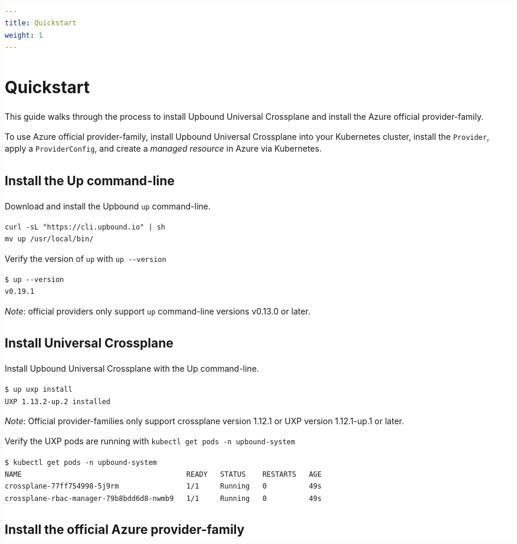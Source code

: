```yaml
---
title: Quickstart
weight: 1
---
```


# Quickstart

This guide walks through the process to install Upbound Universal Crossplane and install the Azure official provider-family.

To use Azure official provider-family, install Upbound Universal Crossplane into your Kubernetes cluster, install the `Provider`, apply a `ProviderConfig`, and create a *managed resource* in Azure via Kubernetes.

## Install the Up command-line
Download and install the Upbound `up` command-line.

```shell
curl -sL "https://cli.upbound.io" | sh
mv up /usr/local/bin/
```

Verify the version of `up` with `up --version`

```shell
$ up --version
v0.19.1
```

_Note_: official providers only support `up` command-line versions v0.13.0 or later.

## Install Universal Crossplane
Install Upbound Universal Crossplane with the Up command-line.

```shell
$ up uxp install
UXP 1.13.2-up.2 installed
```

_Note_: Official provider-families only support crossplane version 1.12.1 or UXP version 1.12.1-up.1 or later.

Verify the UXP pods are running with `kubectl get pods -n upbound-system`

```shell
$ kubectl get pods -n upbound-system
NAME                                       READY   STATUS    RESTARTS   AGE
crossplane-77ff754998-5j9rm                1/1     Running   0          49s
crossplane-rbac-manager-79b8bdd6d8-nwmb9   1/1     Running   0          49s
```

## Install the official Azure provider-family
